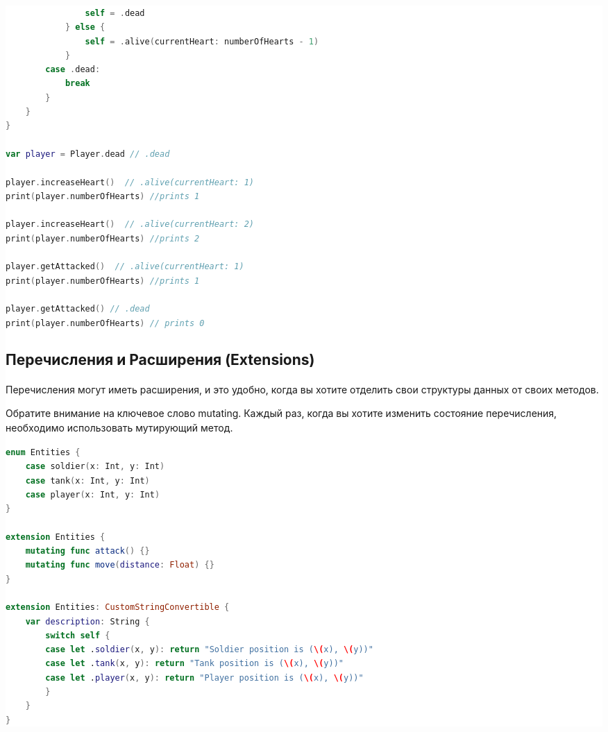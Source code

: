 ```swift
                self = .dead
            } else {
                self = .alive(currentHeart: numberOfHearts - 1)
            }
        case .dead:
            break
        }
    }
}

var player = Player.dead // .dead

player.increaseHeart()  // .alive(currentHeart: 1)
print(player.numberOfHearts) //prints 1

player.increaseHeart()  // .alive(currentHeart: 2)
print(player.numberOfHearts) //prints 2

player.getAttacked()  // .alive(currentHeart: 1)
print(player.numberOfHearts) //prints 1

player.getAttacked() // .dead
print(player.numberOfHearts) // prints 0
```

## Перечисления и Расширения (Extensions)

Перечисления могут иметь расширения, и это удобно, когда вы хотите отделить свои структуры данных от своих методов.

Обратите внимание на ключевое слово mutating. Каждый раз, когда вы хотите изменить состояние перечисления, необходимо использовать мутирующий метод.

```swift
enum Entities {
    case soldier(x: Int, y: Int)
    case tank(x: Int, y: Int)
    case player(x: Int, y: Int)
}

extension Entities {
    mutating func attack() {}
    mutating func move(distance: Float) {}
}

extension Entities: CustomStringConvertible {
    var description: String {
        switch self {
        case let .soldier(x, y): return "Soldier position is (\(x), \(y))"
        case let .tank(x, y): return "Tank position is (\(x), \(y))"
        case let .player(x, y): return "Player position is (\(x), \(y))"
        }
    }
}
```
